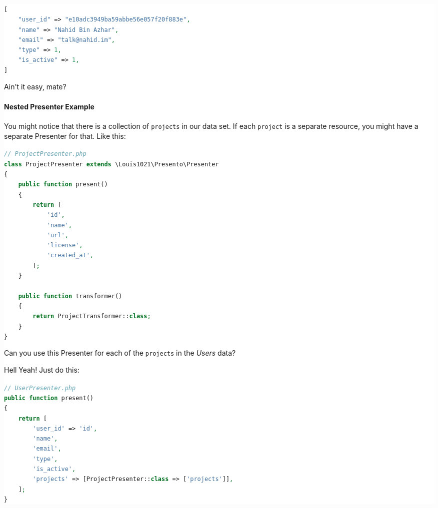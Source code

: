 ```php
[
    "user_id" => "e10adc3949ba59abbe56e057f20f883e",
    "name" => "Nahid Bin Azhar",
    "email" => "talk@nahid.im",
    "type" => 1,
    "is_active" => 1,
]
```

Ain't it easy, mate?

#### Nested Presenter Example

You might notice that there is a collection of `projects` in our data set. If each `project` is a separate resource, you might have a separate Presenter for that. Like this:

```php
// ProjectPresenter.php
class ProjectPresenter extends \Louis1021\Presento\Presenter
{
    public function present()
    {
        return [
            'id',
            'name',
            'url',
            'license',
            'created_at',
        ];
    }

    public function transformer()
    {
        return ProjectTransformer::class;
    }
}
```

Can you use this Presenter for each of the `projects` in the _Users_ data? 

Hell Yeah! Just do this:

```php
// UserPresenter.php
public function present()
{
    return [
        'user_id' => 'id',
        'name',
        'email',
        'type',
        'is_active',
        'projects' => [ProjectPresenter::class => ['projects']],
    ];
}
```
